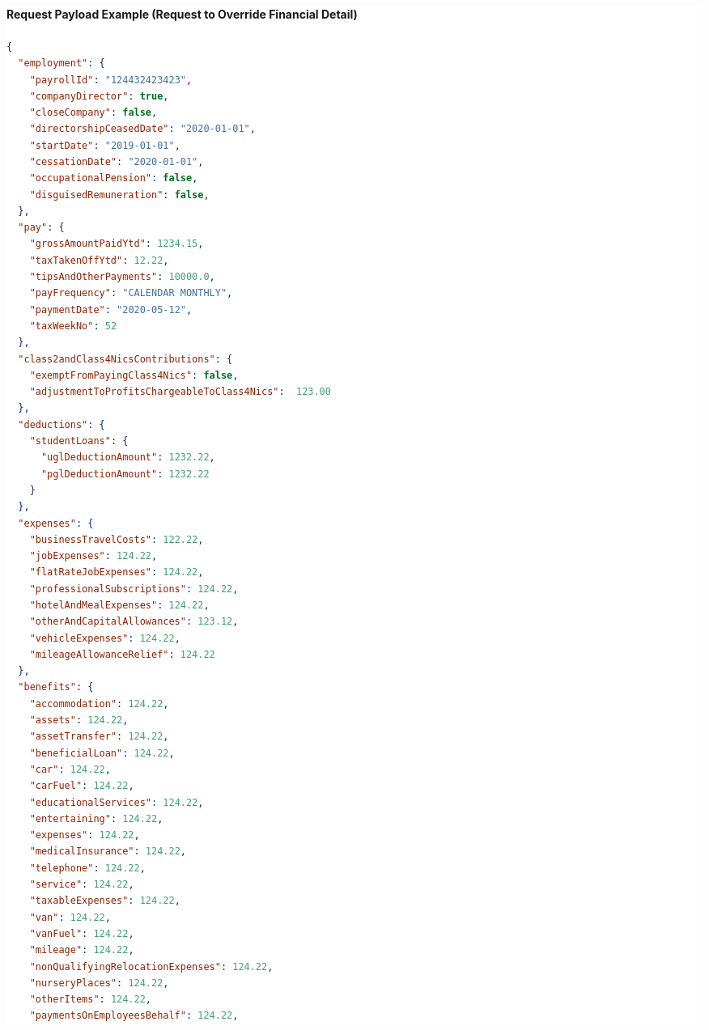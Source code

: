 #### Request Payload Example (Request to Override Financial Detail)

```json
{
  "employment": {
    "payrollId": "124432423423",
    "companyDirector": true,
    "closeCompany": false,
    "directorshipCeasedDate": "2020-01-01",
    "startDate": "2019-01-01",
    "cessationDate": "2020-01-01",
    "occupationalPension": false,
    "disguisedRemuneration": false,
  },
  "pay": {
    "grossAmountPaidYtd": 1234.15,
    "taxTakenOffYtd": 12.22,
    "tipsAndOtherPayments": 10000.0,
    "payFrequency": "CALENDAR MONTHLY",
    "paymentDate": "2020-05-12",
    "taxWeekNo": 52
  },
  "class2andClass4NicsContributions": {
    "exemptFromPayingClass4Nics": false,
    "adjustmentToProfitsChargeableToClass4Nics":  123.00
  },
  "deductions": {
    "studentLoans": {
      "uglDeductionAmount": 1232.22,
      "pglDeductionAmount": 1232.22
    }
  },
  "expenses": {
    "businessTravelCosts": 122.22,
    "jobExpenses": 124.22,
    "flatRateJobExpenses": 124.22,
    "professionalSubscriptions": 124.22,
    "hotelAndMealExpenses": 124.22,
    "otherAndCapitalAllowances": 123.12,
    "vehicleExpenses": 124.22,
    "mileageAllowanceRelief": 124.22
  },
  "benefits": {
    "accommodation": 124.22,
    "assets": 124.22,
    "assetTransfer": 124.22,
    "beneficialLoan": 124.22,
    "car": 124.22,
    "carFuel": 124.22,
    "educationalServices": 124.22,
    "entertaining": 124.22,
    "expenses": 124.22,
    "medicalInsurance": 124.22,
    "telephone": 124.22,
    "service": 124.22,
    "taxableExpenses": 124.22,
    "van": 124.22,
    "vanFuel": 124.22,
    "mileage": 124.22,
    "nonQualifyingRelocationExpenses": 124.22,
    "nurseryPlaces": 124.22,
    "otherItems": 124.22,
    "paymentsOnEmployeesBehalf": 124.22,
```